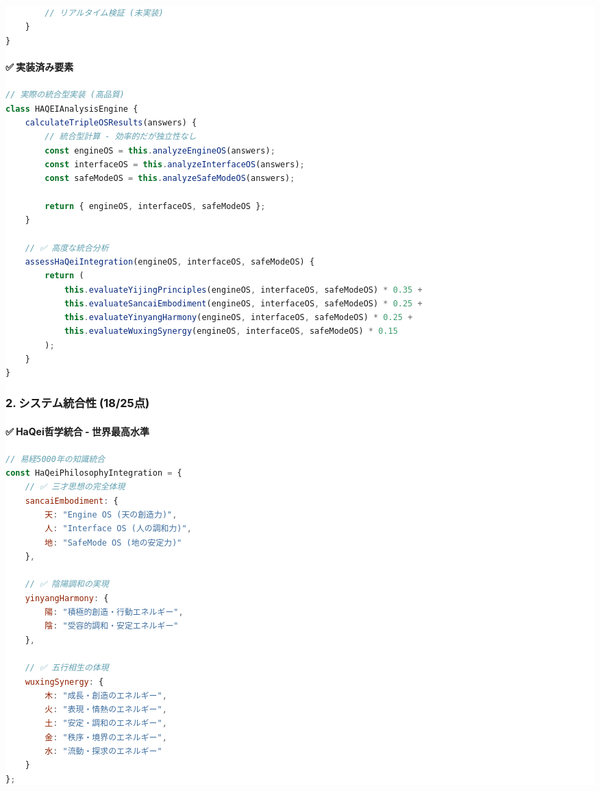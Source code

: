 ```javascript
        // リアルタイム検証 (未実装)
    }
}
```

#### ✅ 実装済み要素
```javascript
// 実際の統合型実装 (高品質)
class HAQEIAnalysisEngine {
    calculateTripleOSResults(answers) {
        // 統合型計算 - 効率的だが独立性なし
        const engineOS = this.analyzeEngineOS(answers);
        const interfaceOS = this.analyzeInterfaceOS(answers);
        const safeModeOS = this.analyzeSafeModeOS(answers);
        
        return { engineOS, interfaceOS, safeModeOS };
    }
    
    // ✅ 高度な統合分析
    assessHaQeiIntegration(engineOS, interfaceOS, safeModeOS) {
        return (
            this.evaluateYijingPrinciples(engineOS, interfaceOS, safeModeOS) * 0.35 +
            this.evaluateSancaiEmbodiment(engineOS, interfaceOS, safeModeOS) * 0.25 +
            this.evaluateYinyangHarmony(engineOS, interfaceOS, safeModeOS) * 0.25 +
            this.evaluateWuxingSynergy(engineOS, interfaceOS, safeModeOS) * 0.15
        );
    }
}
```

### 2. システム統合性 (18/25点)

#### ✅ HaQei哲学統合 - 世界最高水準
```javascript
// 易経5000年の知識統合
const HaQeiPhilosophyIntegration = {
    // ✅ 三才思想の完全体現
    sancaiEmbodiment: {
        天: "Engine OS (天の創造力)",
        人: "Interface OS (人の調和力)", 
        地: "SafeMode OS (地の安定力)"
    },
    
    // ✅ 陰陽調和の実現
    yinyangHarmony: {
        陽: "積極的創造・行動エネルギー",
        陰: "受容的調和・安定エネルギー"
    },
    
    // ✅ 五行相生の体現
    wuxingSynergy: {
        木: "成長・創造のエネルギー",
        火: "表現・情熱のエネルギー",
        土: "安定・調和のエネルギー", 
        金: "秩序・境界のエネルギー",
        水: "流動・探求のエネルギー"
    }
};
```
